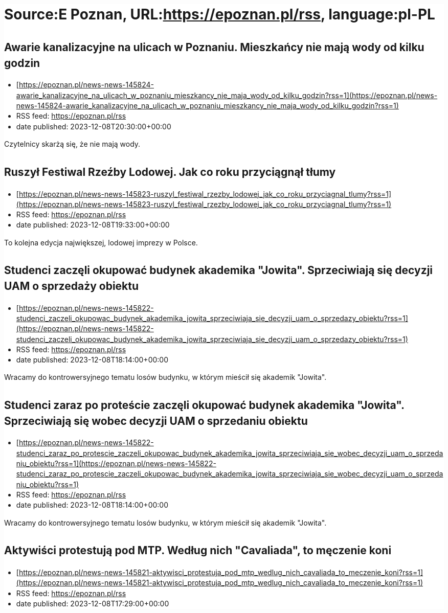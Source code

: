 # Source:E Poznan, URL:https://epoznan.pl/rss, language:pl-PL

## Awarie kanalizacyjne na ulicach w Poznaniu. Mieszkańcy nie mają wody od kilku godzin
 - [https://epoznan.pl/news-news-145824-awarie_kanalizacyjne_na_ulicach_w_poznaniu_mieszkancy_nie_maja_wody_od_kilku_godzin?rss=1](https://epoznan.pl/news-news-145824-awarie_kanalizacyjne_na_ulicach_w_poznaniu_mieszkancy_nie_maja_wody_od_kilku_godzin?rss=1)
 - RSS feed: https://epoznan.pl/rss
 - date published: 2023-12-08T20:30:00+00:00

Czytelnicy skarżą się, że nie mają wody.

## Ruszył Festiwal Rzeźby Lodowej. Jak co roku przyciągnął tłumy
 - [https://epoznan.pl/news-news-145823-ruszyl_festiwal_rzezby_lodowej_jak_co_roku_przyciagnal_tlumy?rss=1](https://epoznan.pl/news-news-145823-ruszyl_festiwal_rzezby_lodowej_jak_co_roku_przyciagnal_tlumy?rss=1)
 - RSS feed: https://epoznan.pl/rss
 - date published: 2023-12-08T19:33:00+00:00

To kolejna edycja największej, lodowej imprezy w Polsce.

## Studenci zaczęli okupować budynek akademika &quot;Jowita&quot;. Sprzeciwiają się decyzji UAM o sprzedaży obiektu
 - [https://epoznan.pl/news-news-145822-studenci_zaczeli_okupowac_budynek_akademika_jowita_sprzeciwiaja_sie_decyzji_uam_o_sprzedazy_obiektu?rss=1](https://epoznan.pl/news-news-145822-studenci_zaczeli_okupowac_budynek_akademika_jowita_sprzeciwiaja_sie_decyzji_uam_o_sprzedazy_obiektu?rss=1)
 - RSS feed: https://epoznan.pl/rss
 - date published: 2023-12-08T18:14:00+00:00

Wracamy do kontrowersyjnego tematu losów budynku, w którym mieścił się akademik &quot;Jowita&quot;.

## Studenci zaraz po proteście zaczęli okupować budynek akademika &quot;Jowita&quot;. Sprzeciwiają się wobec decyzji UAM o sprzedaniu obiektu
 - [https://epoznan.pl/news-news-145822-studenci_zaraz_po_protescie_zaczeli_okupowac_budynek_akademika_jowita_sprzeciwiaja_sie_wobec_decyzji_uam_o_sprzedaniu_obiektu?rss=1](https://epoznan.pl/news-news-145822-studenci_zaraz_po_protescie_zaczeli_okupowac_budynek_akademika_jowita_sprzeciwiaja_sie_wobec_decyzji_uam_o_sprzedaniu_obiektu?rss=1)
 - RSS feed: https://epoznan.pl/rss
 - date published: 2023-12-08T18:14:00+00:00

Wracamy do kontrowersyjnego tematu losów budynku, w którym mieścił się akademik &quot;Jowita&quot;.

## Aktywiści protestują pod MTP. Według nich &quot;Cavaliada&quot;, to męczenie koni
 - [https://epoznan.pl/news-news-145821-aktywisci_protestuja_pod_mtp_wedlug_nich_cavaliada_to_meczenie_koni?rss=1](https://epoznan.pl/news-news-145821-aktywisci_protestuja_pod_mtp_wedlug_nich_cavaliada_to_meczenie_koni?rss=1)
 - RSS feed: https://epoznan.pl/rss
 - date published: 2023-12-08T17:29:00+00:00
